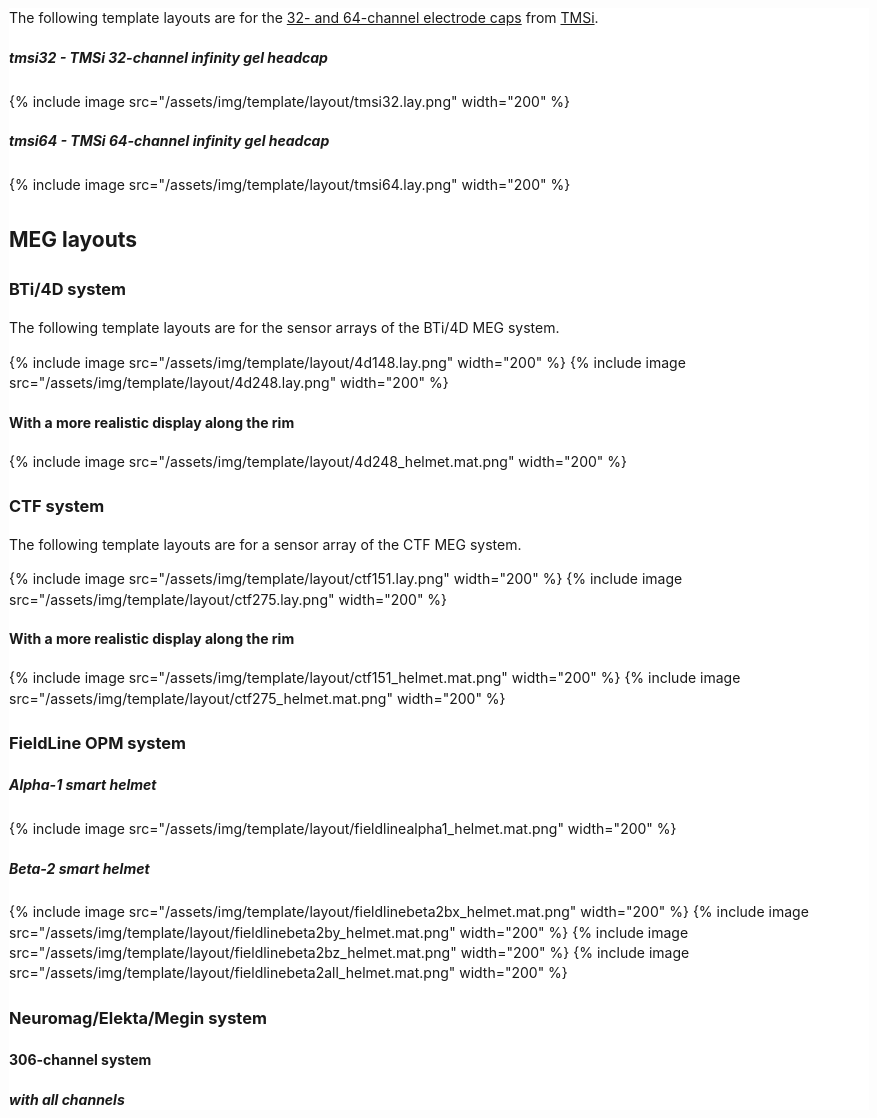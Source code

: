 The following template layouts are for the [32- and 64-channel electrode caps](https://knowledge.tmsi.com/electrode-lay-out-infinity-gel-cap) from [TMSi](https://www.tmsi.com/).

##### tmsi32 - TMSi 32-channel infinity gel headcap

{% include image src="/assets/img/template/layout/tmsi32.lay.png" width="200" %} 

##### tmsi64 - TMSi 64-channel infinity gel headcap

{% include image src="/assets/img/template/layout/tmsi64.lay.png" width="200" %}

## MEG layouts

### BTi/4D system

The following template layouts are for the sensor arrays of the BTi/4D MEG system.

{% include image src="/assets/img/template/layout/4d148.lay.png" width="200" %}
{% include image src="/assets/img/template/layout/4d248.lay.png" width="200" %}

#### With a more realistic display along the rim

{% include image src="/assets/img/template/layout/4d248_helmet.mat.png" width="200" %}

### CTF system

The following template layouts are for a sensor array of the CTF MEG system.

{% include image src="/assets/img/template/layout/ctf151.lay.png" width="200" %}
{% include image src="/assets/img/template/layout/ctf275.lay.png" width="200" %}

#### With a more realistic display along the rim

{% include image src="/assets/img/template/layout/ctf151_helmet.mat.png" width="200" %}
{% include image src="/assets/img/template/layout/ctf275_helmet.mat.png" width="200" %}

### FieldLine OPM system

##### Alpha-1 smart helmet

{% include image src="/assets/img/template/layout/fieldlinealpha1_helmet.mat.png" width="200" %}

##### Beta-2 smart helmet

{% include image src="/assets/img/template/layout/fieldlinebeta2bx_helmet.mat.png" width="200" %}
{% include image src="/assets/img/template/layout/fieldlinebeta2by_helmet.mat.png" width="200" %}
{% include image src="/assets/img/template/layout/fieldlinebeta2bz_helmet.mat.png" width="200" %}
{% include image src="/assets/img/template/layout/fieldlinebeta2all_helmet.mat.png" width="200" %}

### Neuromag/Elekta/Megin system

#### 306-channel system

##### with all channels
